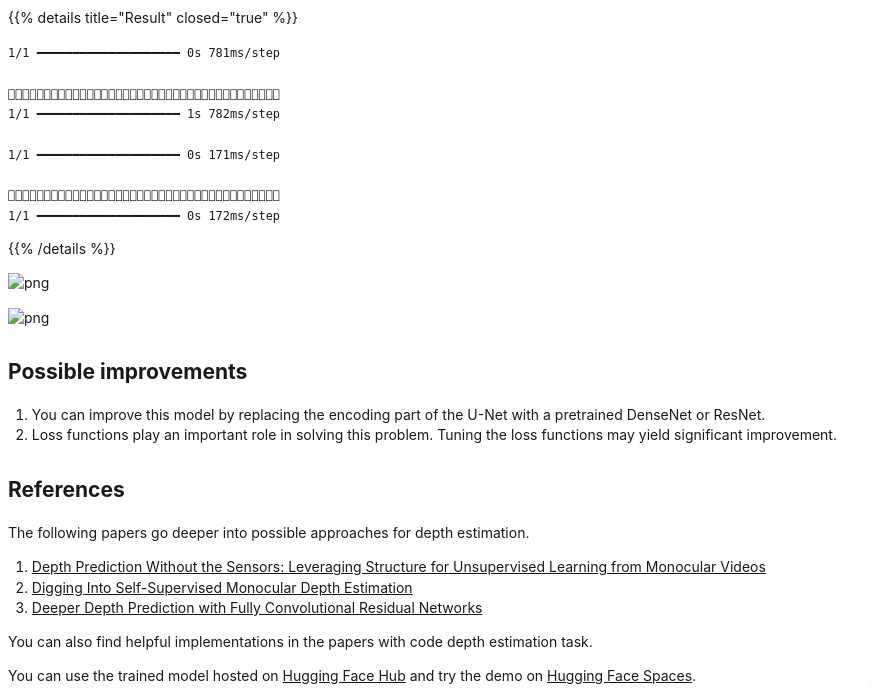{{% details title="Result" closed="true" %}}

```plain
1/1 ━━━━━━━━━━━━━━━━━━━━ 0s 781ms/step


1/1 ━━━━━━━━━━━━━━━━━━━━ 1s 782ms/step

1/1 ━━━━━━━━━━━━━━━━━━━━ 0s 171ms/step


1/1 ━━━━━━━━━━━━━━━━━━━━ 0s 172ms/step
```

{{% /details %}}

![png](/images/examples/vision/depth_estimation/depth_estimation_23_4.png)

![png](/images/examples/vision/depth_estimation/depth_estimation_23_5.png)

## Possible improvements

1.  You can improve this model by replacing the encoding part of the U-Net with a pretrained DenseNet or ResNet.
2.  Loss functions play an important role in solving this problem. Tuning the loss functions may yield significant improvement.

## References

The following papers go deeper into possible approaches for depth estimation.

1. [Depth Prediction Without the Sensors: Leveraging Structure for Unsupervised Learning from Monocular Videos](https://arxiv.org/abs/1811.06152v1)
2. [Digging Into Self-Supervised Monocular Depth Estimation](https://openaccess.thecvf.com/content_ICCV_2019/papers/Godard_Digging_Into_Self-Supervised_Monocular_Depth_Estimation_ICCV_2019_paper.pdf)
3. [Deeper Depth Prediction with Fully Convolutional Residual Networks](https://arxiv.org/abs/1606.00373v2)

You can also find helpful implementations in the papers with code depth estimation task.

You can use the trained model hosted on [Hugging Face Hub](https://huggingface.co/spaces/keras-io/Monocular-Depth-Estimation) and try the demo on [Hugging Face Spaces](https://huggingface.co/keras-io/monocular-depth-estimation).
